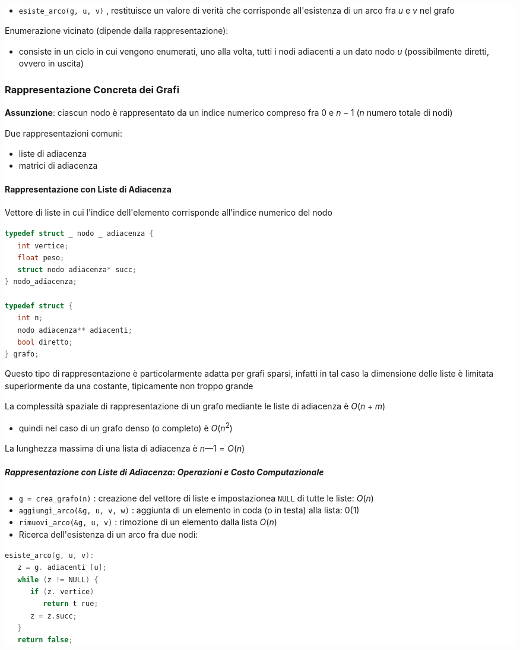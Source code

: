 - `esiste_arco(g, u, v)` , restituisce un valore di verità che corrisponde all'esistenza di un arco fra $u$ e $v$ nel grafo

Enumerazione vicinato (dipende dalla rappresentazione):

- consiste in un ciclo in cui vengono enumerati, uno alla volta, tutti i nodi adiacenti a un dato nodo $u$ (possibilmente diretti, ovvero in uscita)

### Rappresentazione Concreta dei Grafi

**Assunzione**: ciascun nodo è rappresentato da un indice numerico compreso fra $0$ e $n-1$ ($n$ numero totale di nodi)

Due rappresentazioni comuni:

- liste di adiacenza
- matrici di adiacenza

#### Rappresentazione con Liste di Adiacenza

Vettore di liste in cui l'indice dell'elemento corrisponde all'indice numerico del nodo

```c
typedef struct _ nodo _ adiacenza {
   int vertice;
   float peso;
   struct nodo adiacenza* succ;
} nodo_adiacenza;

typedef struct {
   int n;
   nodo adiacenza** adiacenti;
   bool diretto;
} grafo;
```

Questo tipo di rappresentazione è particolarmente adatta per grafi sparsi, infatti in tal caso la dimensione delle liste è limitata superiormente da una costante, tipicamente non troppo grande

La complessità spaziale di rappresentazione di un grafo mediante le liste di adiacenza è $O(n + m)$

- quindi nel caso di un grafo denso (o completo) è $O(n^2)$

La lunghezza massima di una lista di adiacenza è $n — 1 = O(n)$

##### Rappresentazione con Liste di Adiacenza: Operazioni e Costo Computazionale

- `g = crea_grafo(n)` : creazione del vettore di liste e impostazionea `NULL` di tutte le liste: $O(n)$
- `aggiungi_arco(&g, u, v, w)` : aggiunta di un elemento in coda (o in testa) alla lista: $0(1)$
- `rimuovi_arco(&g, u, v)` : rimozione di un elemento dalla lista $O(n)$
- Ricerca dell'esistenza di un arco fra due nodi:
  
```c
esiste_arco(g, u, v):
   z = g. adiacenti [u];
   while (z != NULL) {
      if (z. vertice)
         return t rue;
      z = z.succ;
   }
   return false;
```
